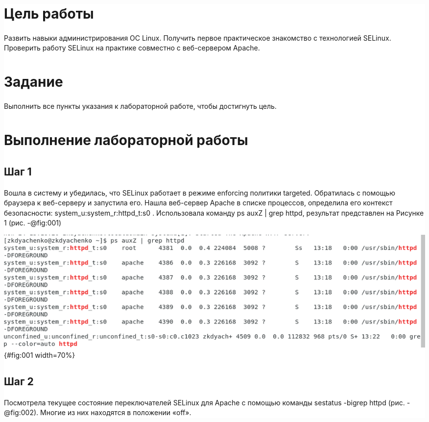 
# Цель работы

Развить навыки администрирования ОС Linux. Получить первое практическое знакомство с технологией SELinux. Проверить работу SELinux на практике совместно с веб-сервером Apache.

# Задание

Выполнить все пункты указания к лабораторной работе, чтобы достигнуть цель.

# Выполнение лабораторной работы

## Шаг 1

Вошла в систему и убедилась, что SELinux работает в режиме enforcing политики targeted. Обратилась с помощью браузера к веб-серверу и запустила его. Нашла веб-сервер Apache в списке процессов, определила его контекст безопасности: system_u:system_r:httpd_t:s0 . Использовала команду ps auxZ | grep httpd, результат представлен на Рисунке 1 (рис. -@fig:001)

![Список процессов](images/3.png){#fig:001 width=70%}

## Шаг 2

Посмотрела текущее состояние переключателей SELinux для Apache с помощью команды sestatus -bigrep httpd (рис. -@fig:002). Многие из них находятся в положении «off».
